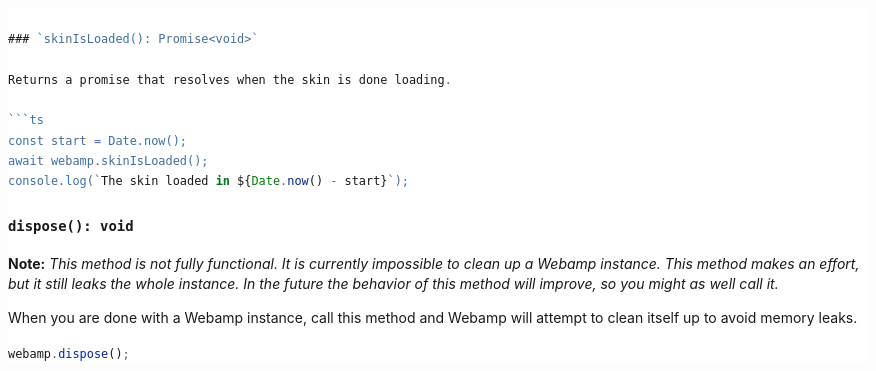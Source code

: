 ````ts

### `skinIsLoaded(): Promise<void>`

Returns a promise that resolves when the skin is done loading.

```ts
const start = Date.now();
await webamp.skinIsLoaded();
console.log(`The skin loaded in ${Date.now() - start}`);
````

### `dispose(): void`

**Note:** _This method is not fully functional. It is currently impossible to clean up a Webamp instance. This method makes an effort, but it still leaks the whole instance. In the future the behavior of this method will improve, so you might as well call it._

When you are done with a Webamp instance, call this method and Webamp will attempt to clean itself up to avoid memory leaks.

```ts
webamp.dispose();
```
